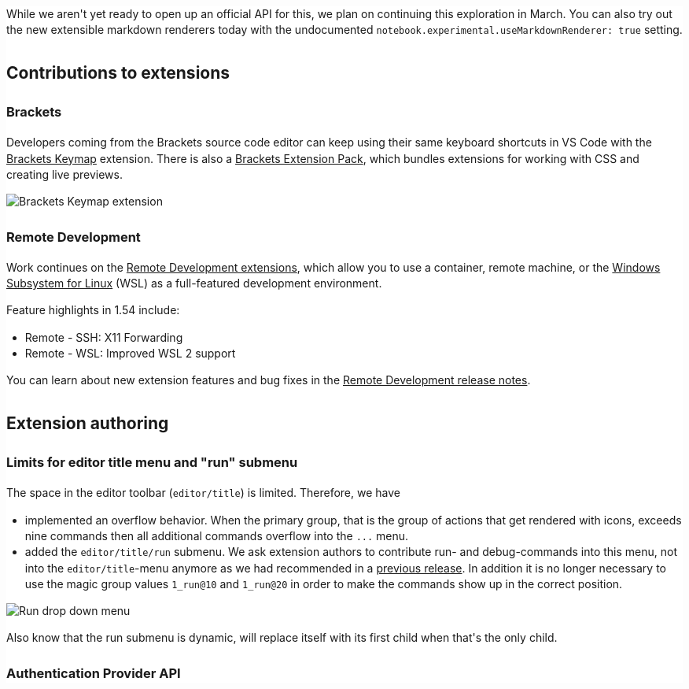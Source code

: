 While we aren't yet ready to open up an official API for this, we plan on continuing this exploration in March. You can also try out the new extensible markdown renderers today with the undocumented `notebook.experimental.useMarkdownRenderer: true` setting.

## Contributions to extensions

### Brackets

Developers coming from the Brackets source code editor can keep using their same keyboard shortcuts in VS Code with the [Brackets Keymap](https://marketplace.visualstudio.com/items?itemName=ms-vscode.brackets-keybindings) extension. There is also a [Brackets Extension Pack](https://marketplace.visualstudio.com/items?itemName=ms-vscode.brackets-pack), which bundles extensions for working with CSS and creating live previews.

![Brackets Keymap extension](images/1_54/brackets-keymap-extension.png)

### Remote Development

Work continues on the [Remote Development extensions](https://marketplace.visualstudio.com/items?itemName=ms-vscode-remote.vscode-remote-extensionpack), which allow you to use a container, remote machine, or the [Windows Subsystem for Linux](https://docs.microsoft.com/windows/wsl) (WSL) as a full-featured development environment.

Feature highlights in 1.54 include:

* Remote - SSH: X11 Forwarding
* Remote - WSL: Improved WSL 2 support

You can learn about new extension features and bug fixes in the [Remote Development release notes](https://github.com/microsoft/vscode-docs/blob/main/remote-release-notes/v1_54.md).

## Extension authoring

### Limits for editor title menu and "run" submenu

The space in the editor toolbar (`editor/title`) is limited. Therefore, we have

* implemented an overflow behavior. When the primary group, that is the group of actions that get rendered with icons, exceeds nine commands then all additional commands overflow into the `...` menu.
* added the `editor/title/run` submenu. We ask extension authors to contribute run- and debug-commands into this menu, not into the `editor/title`-menu anymore as we had recommended in a [previous release](https://code.visualstudio.com/updates/v1_47#_guidelines-for-improving-the-single-file-debug-experience). In addition it is no longer necessary to use the magic group values `1_run@10` and `1_run@20` in order to make the commands show up in the correct position.

![Run drop down menu](./images/1_54/run-menu.png)

Also know that the run submenu is dynamic, will replace itself with its first child when that's the only child.

### Authentication Provider API
